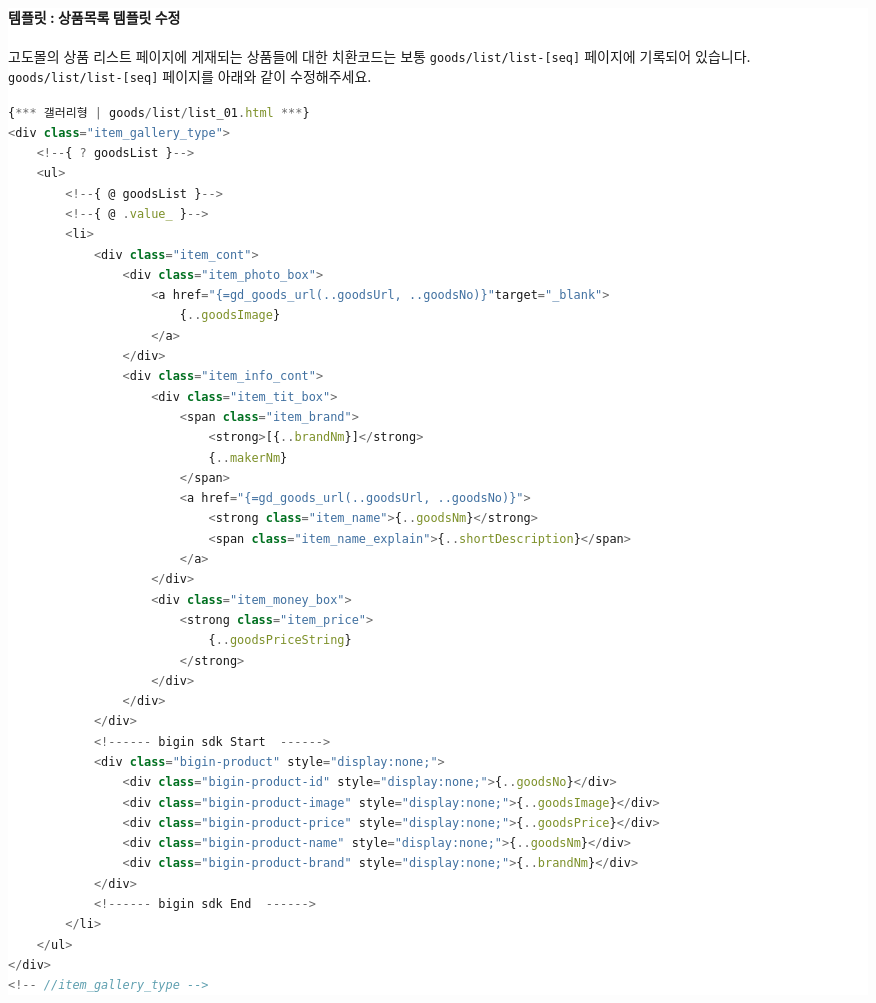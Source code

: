 #### **템플릿 : 상품목록 템플릿 수정** 

고도몰의 상품 리스트 페이지에 게재되는 상품들에 대한 치환코드는 보통 <code>goods/list/list-[seq]</code> 페이지에 기록되어 있습니다.	
<code>goods/list/list-[seq]</code> 페이지를 아래와 같이 수정해주세요.

```javascript
{*** 갤러리형 | goods/list/list_01.html ***}
<div class="item_gallery_type">
    <!--{ ? goodsList }-->
    <ul>
        <!--{ @ goodsList }-->
        <!--{ @ .value_ }-->
        <li>
            <div class="item_cont">
                <div class="item_photo_box">
                    <a href="{=gd_goods_url(..goodsUrl, ..goodsNo)}"target="_blank">
                        {..goodsImage}
                    </a>
                </div>
                <div class="item_info_cont">
                    <div class="item_tit_box">
                        <span class="item_brand">
                            <strong>[{..brandNm}]</strong>
                            {..makerNm}
                        </span>
                        <a href="{=gd_goods_url(..goodsUrl, ..goodsNo)}">
                            <strong class="item_name">{..goodsNm}</strong>
                            <span class="item_name_explain">{..shortDescription}</span>
                        </a>
                    </div>
                    <div class="item_money_box">
                        <strong class="item_price">
                            {..goodsPriceString}
                        </strong>
                    </div>
                </div>
            </div>
            <!------ bigin sdk Start  ------>
            <div class="bigin-product" style="display:none;">
				<div class="bigin-product-id" style="display:none;">{..goodsNo}</div>
				<div class="bigin-product-image" style="display:none;">{..goodsImage}</div>
				<div class="bigin-product-price" style="display:none;">{..goodsPrice}</div>
				<div class="bigin-product-name" style="display:none;">{..goodsNm}</div>
				<div class="bigin-product-brand" style="display:none;">{..brandNm}</div>
            </div>
            <!------ bigin sdk End  ------>            
        </li>
    </ul>
</div>
<!-- //item_gallery_type -->

```
